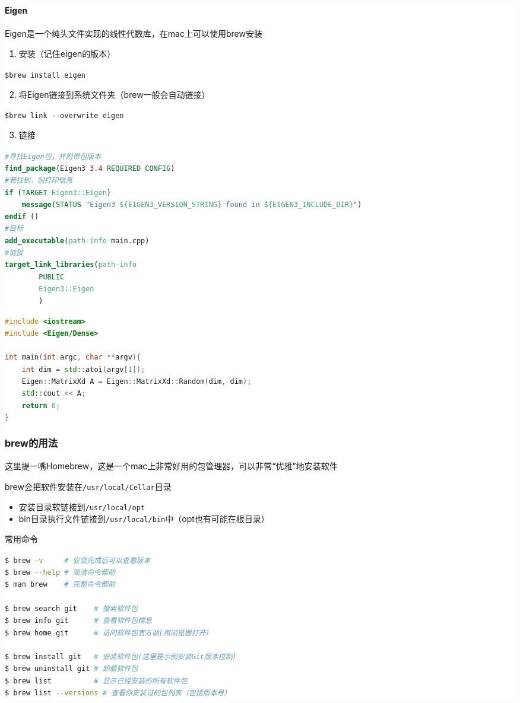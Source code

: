 #### Eigen

Eigen是一个纯头文件实现的线性代数库，在mac上可以使用brew安装

1. 安装（记住eigen的版本）

```shell
$brew install eigen
```

2. 将Eigen链接到系统文件夹（brew一般会自动链接）

```shell
$brew link --overwrite eigen
```

3. 链接

```cmake
#寻找Eigen包，并附带包版本
find_package(Eigen3 3.4 REQUIRED CONFIG)
#若找到，则打印信息
if (TARGET Eigen3::Eigen)
    message(STATUS "Eigen3 ${EIGEN3_VERSION_STRING} found in ${EIGEN3_INCLUDE_DIR}")
endif ()
#目标
add_executable(path-info main.cpp)
#链接
target_link_libraries(path-info
        PUBLIC
        Eigen3::Eigen
        )
```

```c++
#include <iostream>
#include <Eigen/Dense>

int main(int argc, char **argv){
    int dim = std::atoi(argv[1]);
    Eigen::MatrixXd A = Eigen::MatrixXd::Random(dim, dim);
    std::cout << A;
    return 0;
}
```

### brew的用法

这里提一嘴Homebrew，这是一个mac上非常好用的包管理器，可以非常“优雅”地安装软件

brew会把软件安装在`/usr/local/Cellar`目录

- 安装目录软链接到`/usr/local/opt`
- bin目录执行文件链接到`/usr/local/bin`中（opt也有可能在根目录）

常用命令

```bash
$ brew -v     # 安装完成后可以查看版本
$ brew --help # 简洁命令帮助
$ man brew    # 完整命令帮助

$ brew search git    # 搜索软件包
$ brew info git      # 查看软件包信息
$ brew home git      # 访问软件包官方站(用浏览器打开)

$ brew install git   # 安装软件包(这里是示例安装Git版本控制)
$ brew uninstall git # 卸载软件包
$ brew list          # 显示已经安装的所有软件包
$ brew list --versions # 查看你安装过的包列表（包括版本号）

```